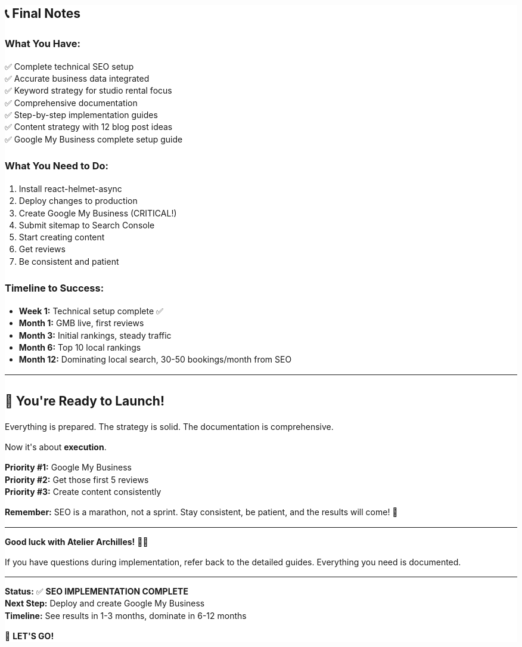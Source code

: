 ## 📞 Final Notes

### What You Have:
✅ Complete technical SEO setup  
✅ Accurate business data integrated  
✅ Keyword strategy for studio rental focus  
✅ Comprehensive documentation  
✅ Step-by-step implementation guides  
✅ Content strategy with 12 blog post ideas  
✅ Google My Business complete setup guide  

### What You Need to Do:
1. Install react-helmet-async
2. Deploy changes to production
3. Create Google My Business (CRITICAL!)
4. Submit sitemap to Search Console
5. Start creating content
6. Get reviews
7. Be consistent and patient

### Timeline to Success:
- **Week 1:** Technical setup complete ✅
- **Month 1:** GMB live, first reviews
- **Month 3:** Initial rankings, steady traffic
- **Month 6:** Top 10 local rankings
- **Month 12:** Dominating local search, 30-50 bookings/month from SEO

---

## 🚀 You're Ready to Launch!

Everything is prepared. The strategy is solid. The documentation is comprehensive.

Now it's about **execution**.

**Priority #1:** Google My Business  
**Priority #2:** Get those first 5 reviews  
**Priority #3:** Create content consistently  

**Remember:** SEO is a marathon, not a sprint. Stay consistent, be patient, and the results will come! 🎯

---

**Good luck with Atelier Archilles!** 📸✨

If you have questions during implementation, refer back to the detailed guides. Everything you need is documented.

---

**Status:** ✅ **SEO IMPLEMENTATION COMPLETE**  
**Next Step:** Deploy and create Google My Business  
**Timeline:** See results in 1-3 months, dominate in 6-12 months

🚀 **LET'S GO!**

